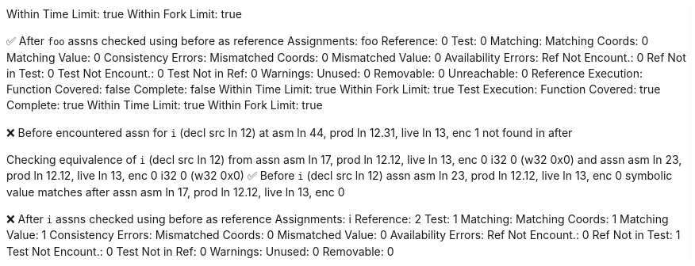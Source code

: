   Within Time Limit: true
  Within Fork Limit: true

✅ After `foo` assns checked using before as reference
Assignments:         foo
  Reference:         0
  Test:              0
Matching:
  Matching Coords:   0
  Matching Value:    0
Consistency Errors:
  Mismatched Coords: 0
  Mismatched Value:  0
Availability Errors:
  Ref Not Encount.:  0
  Ref Not in Test:   0
  Test Not Encount.: 0
  Test Not in Ref:   0
Warnings:
  Unused:            0
  Removable:         0
  Unreachable:       0
Reference Execution:
  Function Covered:  false
  Complete:          false
  Within Time Limit: true
  Within Fork Limit: true
Test Execution:
  Function Covered:  true
  Complete:          true
  Within Time Limit: true
  Within Fork Limit: true

❌ Before encountered assn for `i` (decl src ln 12) at asm ln 44, prod ln 12.31, live ln 13, enc 1 not found in after

Checking equivalence of `i` (decl src ln 12) from
  assn asm ln 17, prod ln 12.12, live ln 13, enc 0
  i32 0
  (w32 0x0)
and
  assn asm ln 23, prod ln 12.12, live ln 13, enc 0
  i32 0
  (w32 0x0)
✅ Before `i` (decl src ln 12) assn asm ln 23, prod ln 12.12, live ln 13, enc 0 symbolic value matches after assn asm ln 17, prod ln 12.12, live ln 13, enc 0

❌ After `i` assns checked using before as reference
Assignments:         i
  Reference:         2
  Test:              1
Matching:
  Matching Coords:   1
  Matching Value:    1
Consistency Errors:
  Mismatched Coords: 0
  Mismatched Value:  0
Availability Errors:
  Ref Not Encount.:  0
  Ref Not in Test:   1
  Test Not Encount.: 0
  Test Not in Ref:   0
Warnings:
  Unused:            0
  Removable:         0